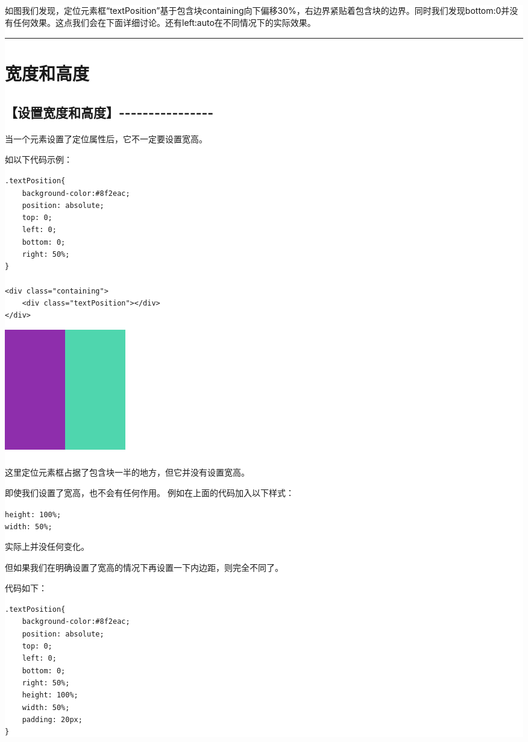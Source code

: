 如图我们发现，定位元素框“textPosition”基于包含块containing向下偏移30%，右边界紧贴着包含块的边界。同时我们发现bottom:0并没有任何效果。这点我们会在下面详细讨论。还有left:auto在不同情况下的实际效果。

---
# 宽度和高度

## 【设置宽度和高度】----------------

当一个元素设置了定位属性后，它不一定要设置宽高。

如以下代码示例：
```
.textPosition{
    background-color:#8f2eac;
    position: absolute;
    top: 0;
    left: 0;
    bottom: 0;
    right: 50%;
}

<div class="containing">
    <div class="textPosition"></div>
</div>
```
![0060](/screenshots/0062.jpg)

这里定位元素框占据了包含块一半的地方，但它并没有设置宽高。

即使我们设置了宽高，也不会有任何作用。
例如在上面的代码加入以下样式：
```
height: 100%;
width: 50%;
```
实际上并没任何变化。

但如果我们在明确设置了宽高的情况下再设置一下内边距，则完全不同了。

代码如下：
```
.textPosition{
    background-color:#8f2eac;
    position: absolute;
    top: 0;
    left: 0;
    bottom: 0;
    right: 50%;
    height: 100%;
    width: 50%;
    padding: 20px;
}
```